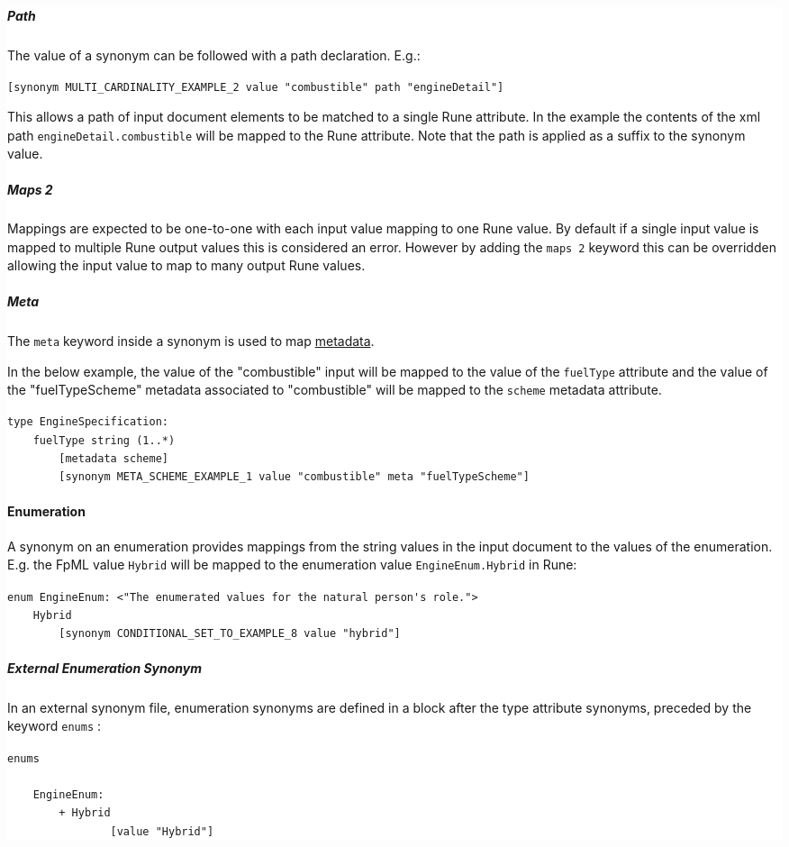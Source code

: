 ##### Path

The value of a synonym can be followed with a path declaration. E.g.:

```
[synonym MULTI_CARDINALITY_EXAMPLE_2 value "combustible" path "engineDetail"]
```

This allows a path of input document elements to be matched to a single Rune attribute. In the example the contents of the xml path `engineDetail.combustible` will be mapped to the Rune attribute. Note that the path is applied as a suffix to the synonym value.

##### Maps 2

Mappings are expected to be one-to-one with each input value mapping to one Rune value. By default if a single input value is mapped to multiple Rune output values this is considered an error. However by adding the `maps 2` keyword this can be overridden allowing the input value to map to many output Rune values.

##### Meta

The `meta` keyword inside a synonym is used to map [metadata](#meta-data-annotation).

In the below example, the value of the "combustible" input will be mapped to the value of the `fuelType` attribute and the value of the "fuelTypeScheme" metadata associated to "combustible" will be mapped to the `scheme` metadata attribute.

```
type EngineSpecification:
    fuelType string (1..*)
        [metadata scheme]
        [synonym META_SCHEME_EXAMPLE_1 value "combustible" meta "fuelTypeScheme"]
```

#### Enumeration

A synonym on an enumeration provides mappings from the string values in the input document to the values of the enumeration. E.g. the FpML value `Hybrid` will be mapped to the enumeration value `EngineEnum.Hybrid` in Rune:

```
enum EngineEnum: <"The enumerated values for the natural person's role.">
    Hybrid
        [synonym CONDITIONAL_SET_TO_EXAMPLE_8 value "hybrid"]
```

##### External Enumeration Synonym

In an external synonym file, enumeration synonyms are defined in a block after the type attribute synonyms, preceded by the keyword `enums` :

```
enums

	EngineEnum:
		+ Hybrid
        		[value "Hybrid"]
```
